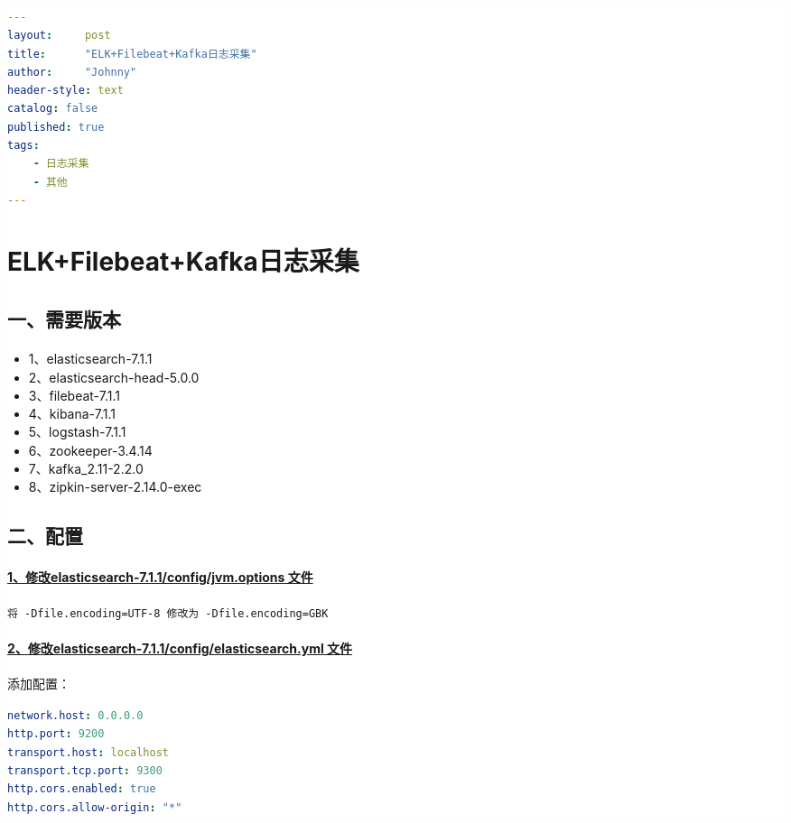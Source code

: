 ```yaml
---
layout:     post
title:      "ELK+Filebeat+Kafka日志采集"
author:     "Johnny"
header-style: text
catalog: false
published: true
tags:
    - 日志采集
    - 其他
---
```



# ELK+Filebeat+Kafka日志采集

## 一、需要版本

- 1、elasticsearch-7.1.1
- 2、elasticsearch-head-5.0.0
- 3、filebeat-7.1.1
- 4、kibana-7.1.1
- 5、logstash-7.1.1
- 6、zookeeper-3.4.14
- 7、kafka_2.11-2.2.0
- 8、zipkin-server-2.14.0-exec

## 二、配置

#### [1、修改elasticsearch-7.1.1/config/jvm.options 文件](http://notes.xiyankt.com/#/其它/ELK+Filebeat+Kafka日志采集?id=_1、修改elasticsearch-711configjvmoptions-文件)

```shell
将 -Dfile.encoding=UTF-8 修改为 -Dfile.encoding=GBK
```

#### [2、修改elasticsearch-7.1.1/config/elasticsearch.yml 文件](http://notes.xiyankt.com/#/其它/ELK+Filebeat+Kafka日志采集?id=_2、修改elasticsearch-711configelasticsearchyml-文件)

添加配置：

```yml
network.host: 0.0.0.0
http.port: 9200
transport.host: localhost
transport.tcp.port: 9300
http.cors.enabled: true
http.cors.allow-origin: "*"
```
